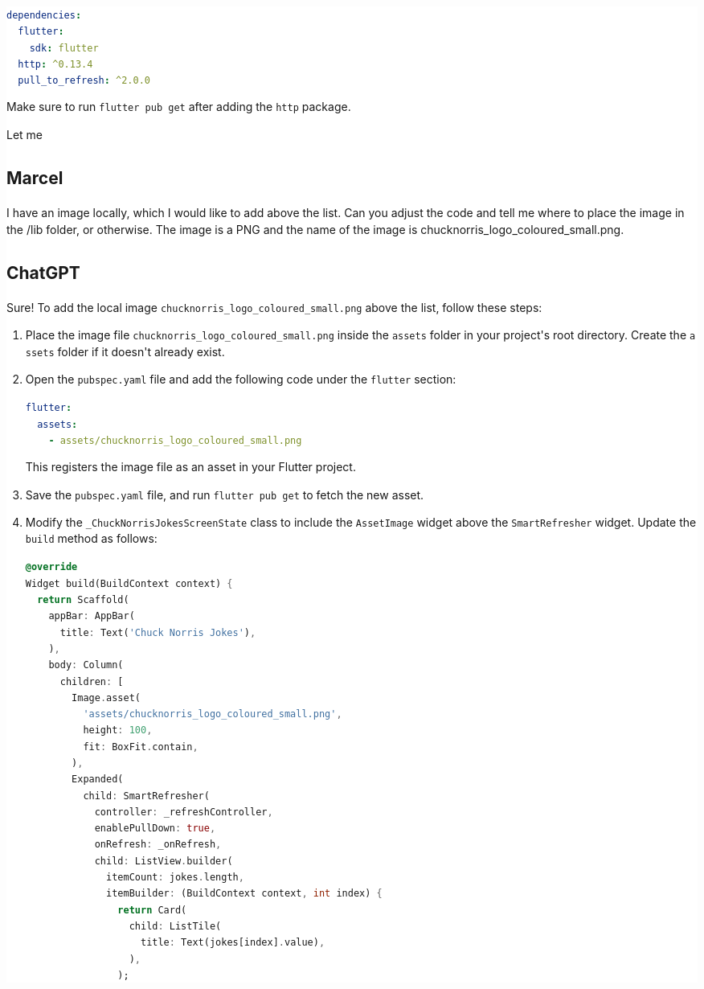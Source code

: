 ```yaml
dependencies:
  flutter:
    sdk: flutter
  http: ^0.13.4
  pull_to_refresh: ^2.0.0
```

Make sure to run `flutter pub get` after adding the `http` package.

Let me

## Marcel

I have an image locally, which I would like to add above the list. Can you adjust the code and tell me where to place the image in the /lib folder, or otherwise. The image is a PNG and the name of the image is chucknorris_logo_coloured_small.png.

## ChatGPT

Sure! To add the local image `chucknorris_logo_coloured_small.png` above the list, follow these steps:

1. Place the image file `chucknorris_logo_coloured_small.png` inside the `assets` folder in your project's root directory. Create the `assets` folder if it doesn't already exist.

2. Open the `pubspec.yaml` file and add the following code under the `flutter` section:

   ```yaml
   flutter:
     assets:
       - assets/chucknorris_logo_coloured_small.png
   ```

   This registers the image file as an asset in your Flutter project.

3. Save the `pubspec.yaml` file, and run `flutter pub get` to fetch the new asset.

4. Modify the `_ChuckNorrisJokesScreenState` class to include the `AssetImage` widget above the `SmartRefresher` widget. Update the `build` method as follows:

   ```dart
   @override
   Widget build(BuildContext context) {
     return Scaffold(
       appBar: AppBar(
         title: Text('Chuck Norris Jokes'),
       ),
       body: Column(
         children: [
           Image.asset(
             'assets/chucknorris_logo_coloured_small.png',
             height: 100,
             fit: BoxFit.contain,
           ),
           Expanded(
             child: SmartRefresher(
               controller: _refreshController,
               enablePullDown: true,
               onRefresh: _onRefresh,
               child: ListView.builder(
                 itemCount: jokes.length,
                 itemBuilder: (BuildContext context, int index) {
                   return Card(
                     child: ListTile(
                       title: Text(jokes[index].value),
                     ),
                   );
   ```